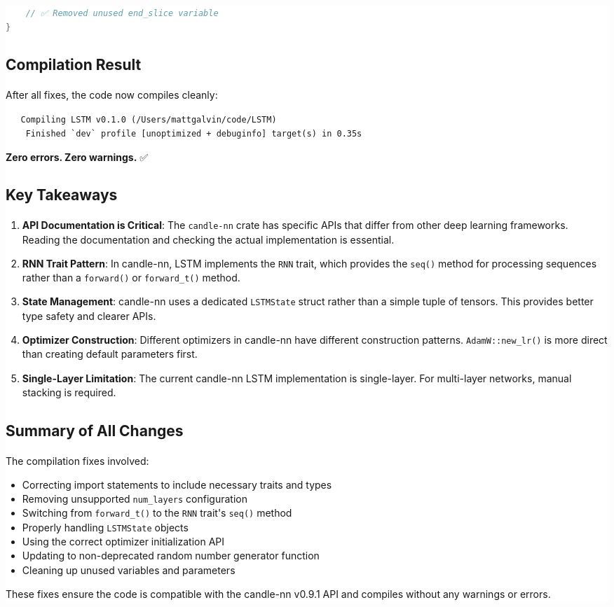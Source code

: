```rust
    // ✅ Removed unused end_slice variable
}
```

## Compilation Result

After all fixes, the code now compiles cleanly:

```
   Compiling LSTM v0.1.0 (/Users/mattgalvin/code/LSTM)
    Finished `dev` profile [unoptimized + debuginfo] target(s) in 0.35s
```

**Zero errors. Zero warnings.** ✅

## Key Takeaways

1. **API Documentation is Critical**: The `candle-nn` crate has specific APIs that differ from other deep learning frameworks. Reading the documentation and checking the actual implementation is essential.

2. **RNN Trait Pattern**: In candle-nn, LSTM implements the `RNN` trait, which provides the `seq()` method for processing sequences rather than a `forward()` or `forward_t()` method.

3. **State Management**: candle-nn uses a dedicated `LSTMState` struct rather than a simple tuple of tensors. This provides better type safety and clearer APIs.

4. **Optimizer Construction**: Different optimizers in candle-nn have different construction patterns. `AdamW::new_lr()` is more direct than creating default parameters first.

5. **Single-Layer Limitation**: The current candle-nn LSTM implementation is single-layer. For multi-layer networks, manual stacking is required.

## Summary of All Changes

The compilation fixes involved:
- Correcting import statements to include necessary traits and types
- Removing unsupported `num_layers` configuration
- Switching from `forward_t()` to the `RNN` trait's `seq()` method
- Properly handling `LSTMState` objects
- Using the correct optimizer initialization API
- Updating to non-deprecated random number generator function
- Cleaning up unused variables and parameters

These fixes ensure the code is compatible with the candle-nn v0.9.1 API and compiles without any warnings or errors.
